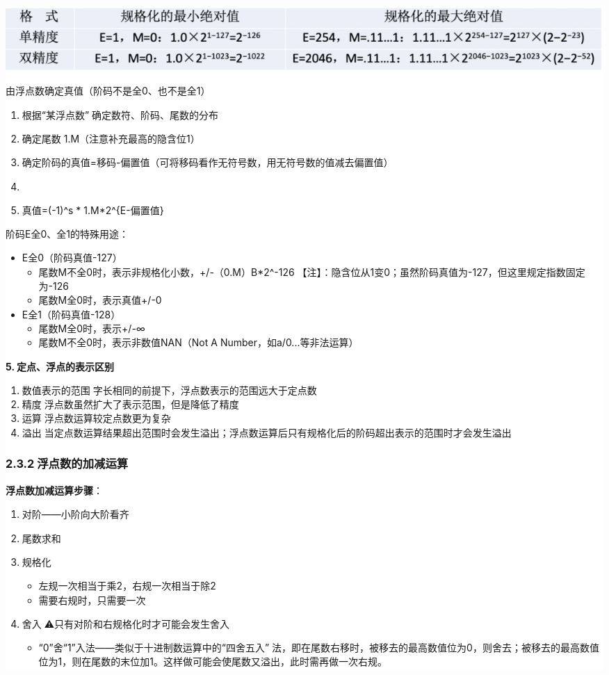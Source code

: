 ![image-20220516154524112](assets/image-20220516154524112.png)

由浮点数确定真值（阶码不是全0、也不是全1）

1. 根据“某浮点数” 确定数符、阶码、尾数的分布

2. 确定尾数 1.M（注意补充最高的隐含位1）

3. 确定阶码的真值=移码-偏置值（可将移码看作无符号数，用无符号数的值减去偏置值）

4. 

5. 
    真值=(-1)^s * 1.M*2^{E-偏置值}

阶码E全0、全1的特殊用途：

- E全0（阶码真值-127）
  - 尾数M不全0时，表示非规格化小数，+/-（0.M）B*2^-126
    【注】：隐含位从1变0；虽然阶码真值为-127，但这里规定指数固定为-126
  - 尾数M全0时，表示真值+/-0
- E全1（阶码真值-128）
  - 尾数M全0时，表示+/-∞
  - 尾数M不全0时，表示非数值NAN（Not A Number，如a/0...等非法运算）

**5. 定点、浮点的表示区别**

1. 数值表示的范围
   字长相同的前提下，浮点数表示的范围远大于定点数
2. 精度
   浮点数虽然扩大了表示范围，但是降低了精度
3. 运算
   浮点数运算较定点数更为复杂
4. 溢出
   当定点数运算结果超出范围时会发生溢出；浮点数运算后只有规格化后的阶码超出表示的范围时才会发生溢出

### 2.3.2 浮点数的加减运算

**浮点数加减运算步骤**：

1. 对阶——小阶向大阶看齐

2. 尾数求和

3. 规格化

   - 左规一次相当于乘2，右规一次相当于除2
   - 需要右规时，只需要一次

4. 舍入
   ⚠️只有对阶和右规格化时才可能会发生舍入

   - “0”舍“1”入法——类似于十进制数运算中的“四舍五入” 法，即在尾数右移时，被移去的最高数值位为0，则舍去；被移去的最高数值位为1，则在尾数的末位加1。这样做可能会使尾数又溢出，此时需再做一次右规。

